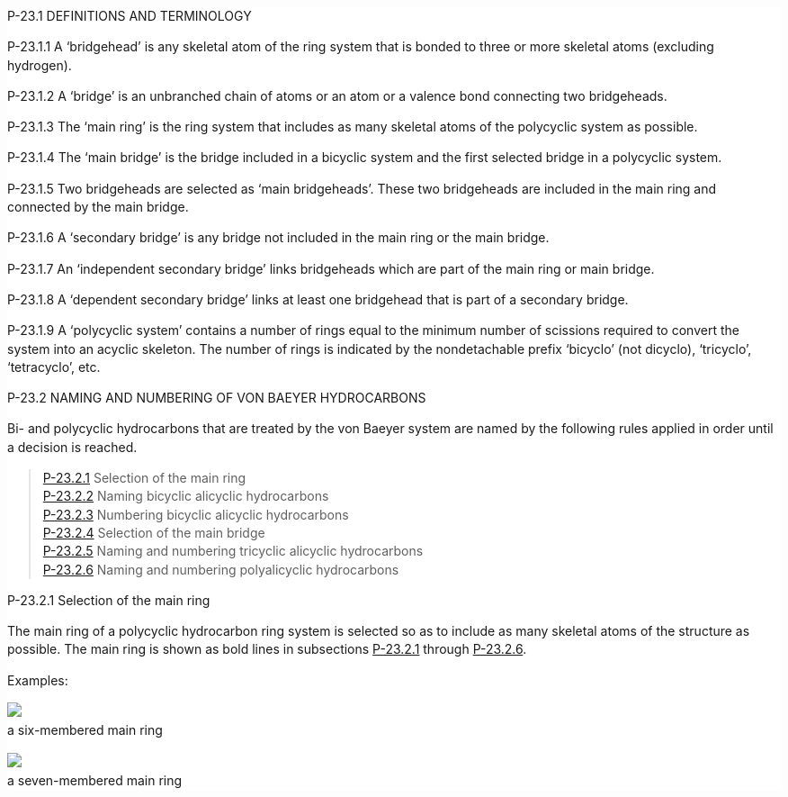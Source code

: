 P-23.1 DEFINITIONS AND TERMINOLOGY

P-23.1.1 A ‘bridgehead’ is any skeletal atom of the ring system that is bonded to three or more skeletal atoms (excluding hydrogen).

P-23.1.2 A ‘bridge’ is an unbranched chain of atoms or an atom or a valence bond connecting two bridgeheads.

P-23.1.3 The ‘main ring’ is the ring system that includes as many skeletal atoms of the polycyclic system as possible.

P-23.1.4 The ‘main bridge’ is the bridge included in a bicyclic system and the first selected bridge in a polycyclic system.

P-23.1.5 Two bridgeheads are selected as ‘main bridgeheads’. These two bridgeheads are included in the main ring and connected by the main bridge.

P-23.1.6 A ‘secondary bridge’ is any bridge not included in the main ring or the main bridge.

P-23.1.7 An ‘independent secondary bridge’ links bridgeheads which are part of the main ring or main bridge.

P-23.1.8 A ‘dependent secondary bridge’ links at least one bridgehead that is part of a secondary bridge.

P-23.1.9 A ‘polycyclic system’ contains a number of rings equal to the minimum number of scissions required to convert the system into an acyclic skeleton. The number of rings is indicated by the nondetachable prefix ‘bicyclo’ (not dicyclo), ‘tricyclo’, ‘tetracyclo’, etc.

P-23.2 NAMING AND NUMBERING OF VON BAEYER HYDROCARBONS

Bi- and polycyclic hydrocarbons that are treated by the von Baeyer system are named by the following rules applied in order until a decision is reached.

> [P-23.2.1](https://iupac.qmul.ac.uk/BlueBook/P2.html#230201) Selection of the main ring\
> [P-23.2.2](https://iupac.qmul.ac.uk/BlueBook/P2.html#230202) Naming bicyclic alicyclic hydrocarbons\
> [P-23.2.3](https://iupac.qmul.ac.uk/BlueBook/P2.html#230203) Numbering bicyclic alicyclic hydrocarbons\
> [P-23.2.4](https://iupac.qmul.ac.uk/BlueBook/P2.html#230204) Selection of the main bridge\
> [P-23.2.5](https://iupac.qmul.ac.uk/BlueBook/P2.html#230205) Naming and numbering tricyclic alicyclic hydrocarbons\
> [P-23.2.6](https://iupac.qmul.ac.uk/BlueBook/P2.html#230206) Naming and numbering polyalicyclic hydrocarbons

P-23.2.1 Selection of the main ring

The main ring of a polycyclic hydrocarbon ring system is selected so as to include as many skeletal atoms of the structure as possible. The main ring is shown as bold lines in subsections [P-23.2.1](https://iupac.qmul.ac.uk/BlueBook/P2.html#230201) through [P-23.2.6](https://iupac.qmul.ac.uk/BlueBook/P2.html#230206).

Examples:

![](https://iupac.qmul.ac.uk/BlueBook/P2gif/P230201a.gif)\
a six-membered main ring

![](https://iupac.qmul.ac.uk/BlueBook/P2gif/P230201b.gif)\
a seven-membered main ring
